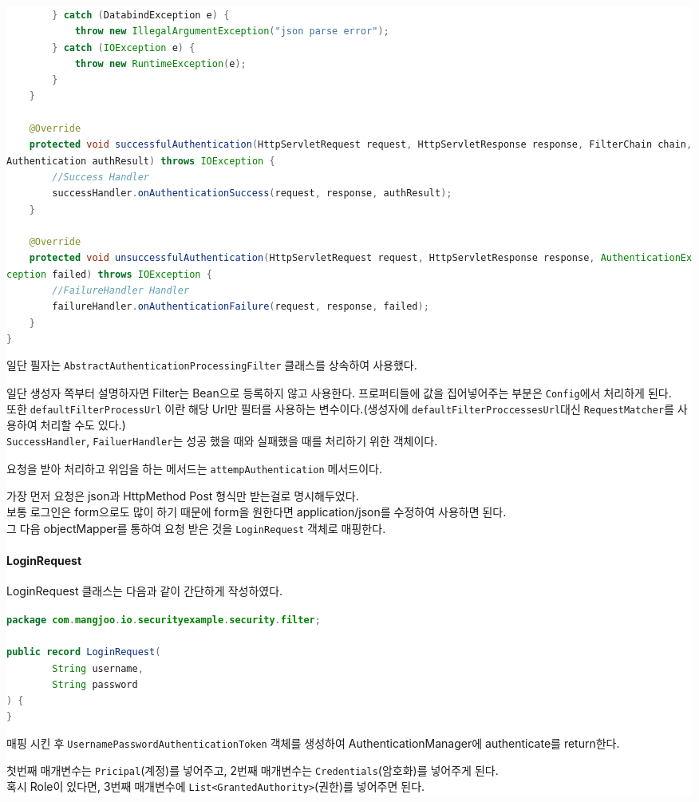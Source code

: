 ```java
        } catch (DatabindException e) {
            throw new IllegalArgumentException("json parse error");
        } catch (IOException e) {
            throw new RuntimeException(e);
        }
    }

    @Override
    protected void successfulAuthentication(HttpServletRequest request, HttpServletResponse response, FilterChain chain, Authentication authResult) throws IOException {
        //Success Handler
        successHandler.onAuthenticationSuccess(request, response, authResult);
    }

    @Override
    protected void unsuccessfulAuthentication(HttpServletRequest request, HttpServletResponse response, AuthenticationException failed) throws IOException {
        //FailureHandler Handler
        failureHandler.onAuthenticationFailure(request, response, failed);
    }
}
```

일단 필자는 `AbstractAuthenticationProcessingFilter` 클래스를 상속하여 사용했다.

일단 생성자 쪽부터 설명하자면 Filter는 Bean으로 등록하지 않고 사용한다. 프로퍼티들에 값을 집어넣어주는 부분은 `Config`에서 처리하게 된다.\
또한 `defaultFilterProcessUrl` 이란 해당 Url만 필터를 사용하는 변수이다.(생성자에 `defaultFilterProccessesUrl`대신 `RequestMatcher`를 사용하여 처리할 수도 있다.)\
`SuccessHandler`, `FailuerHandler`는 성공 했을 때와 실패했을 때를 처리하기 위한 객체이다.

요청을 받아 처리하고 위임을 하는 메서드는 `attempAuthentication` 메서드이다.

가장 먼저 요청은 json과 HttpMethod Post 형식만 받는걸로 명시해두었다.\
보통 로그인은 form으로도 많이 하기 때문에 form을 원한다면 application/json를 수정하여 사용하면 된다.\
그 다음 objectMapper를 통하여 요청 받은 것을 `LoginRequest` 객체로 매핑한다.

#### LoginRequest

LoginRequest 클래스는 다음과 같이 간단하게 작성하였다.

```java
package com.mangjoo.io.securityexample.security.filter;

public record LoginRequest(
        String username,
        String password
) {
}
```

매핑 시킨 후 `UsernamePasswordAuthenticationToken` 객체를 생성하여 AuthenticationManager에 authenticate를 return한다.

첫번째 매개변수는 `Pricipal`(계정)를 넣어주고, 2번째 매개변수는 `Credentials`(암호화)를 넣어주게 된다.\
혹시 Role이 있다면, 3번째 매개변수에 `List<GrantedAuthority>`(권한)를 넣어주면 된다.
